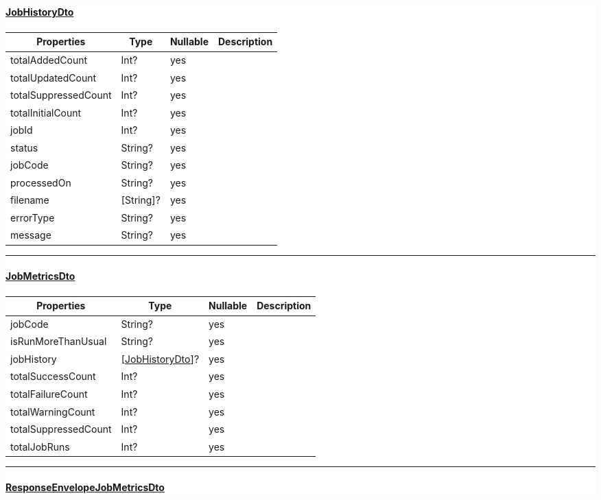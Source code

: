 

 
 
 #### [JobHistoryDto](#JobHistoryDto)

 | Properties | Type | Nullable | Description |
 | ---------- | ---- | -------- | ----------- |
 | totalAddedCount | Int? |  yes  |  |
 | totalUpdatedCount | Int? |  yes  |  |
 | totalSuppressedCount | Int? |  yes  |  |
 | totalInitialCount | Int? |  yes  |  |
 | jobId | Int? |  yes  |  |
 | status | String? |  yes  |  |
 | jobCode | String? |  yes  |  |
 | processedOn | String? |  yes  |  |
 | filename | [String]? |  yes  |  |
 | errorType | String? |  yes  |  |
 | message | String? |  yes  |  |

---


 
 
 #### [JobMetricsDto](#JobMetricsDto)

 | Properties | Type | Nullable | Description |
 | ---------- | ---- | -------- | ----------- |
 | jobCode | String? |  yes  |  |
 | isRunMoreThanUsual | String? |  yes  |  |
 | jobHistory | [[JobHistoryDto](#JobHistoryDto)]? |  yes  |  |
 | totalSuccessCount | Int? |  yes  |  |
 | totalFailureCount | Int? |  yes  |  |
 | totalWarningCount | Int? |  yes  |  |
 | totalSuppressedCount | Int? |  yes  |  |
 | totalJobRuns | Int? |  yes  |  |

---


 
 
 #### [ResponseEnvelopeJobMetricsDto](#ResponseEnvelopeJobMetricsDto)
